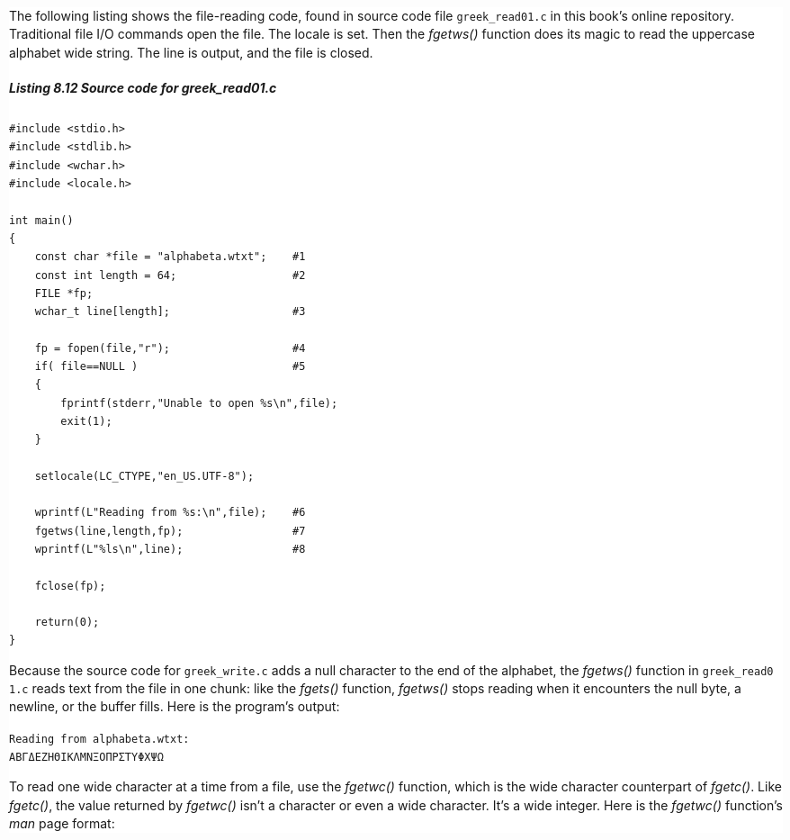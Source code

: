 [](/book/tiny-c-projects/chapter-8/)The following listing shows the file-reading code, found in source code file `greek_read01.c` in this book’s online repository. Traditional file I/O commands open the file. The locale is set. Then the *fgetws()* function[](/book/tiny-c-projects/chapter-8/) does its magic to read the uppercase alphabet wide string. The line is output, and the file is closed.

##### Listing 8.12 Source code for greek_read01.c

```
#include <stdio.h>
#include <stdlib.h>
#include <wchar.h>
#include <locale.h>
 
int main()
{
    const char *file = "alphabeta.wtxt";    #1
    const int length = 64;                  #2
    FILE *fp;
    wchar_t line[length];                   #3
 
    fp = fopen(file,"r");                   #4
    if( file==NULL )                        #5
    {
        fprintf(stderr,"Unable to open %s\n",file);
        exit(1);
    }
 
    setlocale(LC_CTYPE,"en_US.UTF-8");
 
    wprintf(L"Reading from %s:\n",file);    #6
    fgetws(line,length,fp);                 #7
    wprintf(L"%ls\n",line);                 #8
 
    fclose(fp);
 
    return(0);
}
```

[](/book/tiny-c-projects/chapter-8/)Because the source code for `greek_write.c` adds a null character to the end of the alphabet, the *fgetws()* function[](/book/tiny-c-projects/chapter-8/) in `greek_read01.c` reads text from the file in one chunk: like the *fgets[](/book/tiny-c-projects/chapter-8/)()* function, *fgetws[](/book/tiny-c-projects/chapter-8/)()* stops reading when it encounters the null byte, a newline, or the buffer fills. Here is the program’s output:

```
Reading from alphabeta.wtxt:
ΑΒΓΔΕΖΗΘΙΚΛΜΝΞΟΠΡΣΤΥΦΧΨΩ
```

[](/book/tiny-c-projects/chapter-8/)To read one wide character at a time from a file, use the *fgetwc()* function[](/book/tiny-c-projects/chapter-8/), which is the wide character counterpart of *fgetc[](/book/tiny-c-projects/chapter-8/)()*. Like *fgetc()*, the value returned by *fgetwc[](/book/tiny-c-projects/chapter-8/)()* isn’t a character or even a wide character. It’s a wide integer. Here is the *fgetwc()* function’s *man* page format[](/book/tiny-c-projects/chapter-8/):
